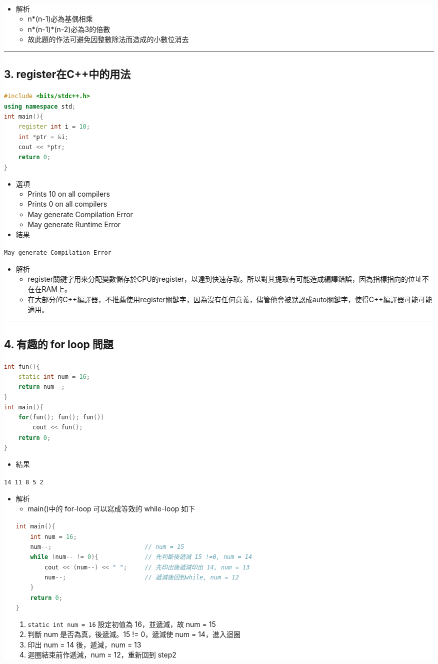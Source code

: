 + 解析
    + n*(n-1)必為基偶相乘
    + n*(n-1)*(n-2)必為3的倍數
    + 故此題的作法可避免因整數除法而造成的小數位消去
---
## 3. register在C++中的用法
```Cpp
#include <bits/stdc++.h>
using namespace std;
int main(){
    register int i = 10;
    int *ptr = &i;
    cout << *ptr;
    return 0;
}
```
+ 選項
    + Prints 10 on all compilers
    + Prints 0 on all compilers
    + May generate Compilation Error
    + May generate Runtime Error
+ 結果
```
May generate Compilation Error
```
+ 解析
    + register關鍵字用來分配變數儲存於CPU的register，以達到快速存取。所以對其提取有可能造成編譯錯誤，因為指標指向的位址不在在RAM上。
    + 在大部分的C++編譯器，不推薦使用register關鍵字，因為沒有任何意義，儘管他會被默認成auto關鍵字，使得C++編譯器可能可能適用。
---
## 4. 有趣的 for loop 問題
```Cpp
int fun(){
    static int num = 16;
    return num--;
}
int main(){
    for(fun(); fun(); fun())
        cout << fun();
    return 0;
}
```
+ 結果
```
14 11 8 5 2
```
+ 解析
    + main()中的 for-loop 可以寫成等效的 while-loop 如下
    ```Cpp
    int main(){
        int num = 16;
        num--;                          // num = 15
        while (num-- != 0){             // 先判斷後遞減 15 !=0, num = 14
            cout << (num--) << " ";     // 先印出後遞減印出 14, num = 13
            num--;                      // 遞減後回到while, num = 12
        }
        return 0;
    }
    ```
    1. `static int num = 16` 設定初值為 16，並遞減，故 num = 15
    2. 判斷 num 是否為真，後遞減。15 != 0，遞減使 num = 14，進入迴圈
    3. 印出 num = 14 後，遞減，num = 13
    4. 迴圈結束前作遞減，num = 12，重新回到 step2